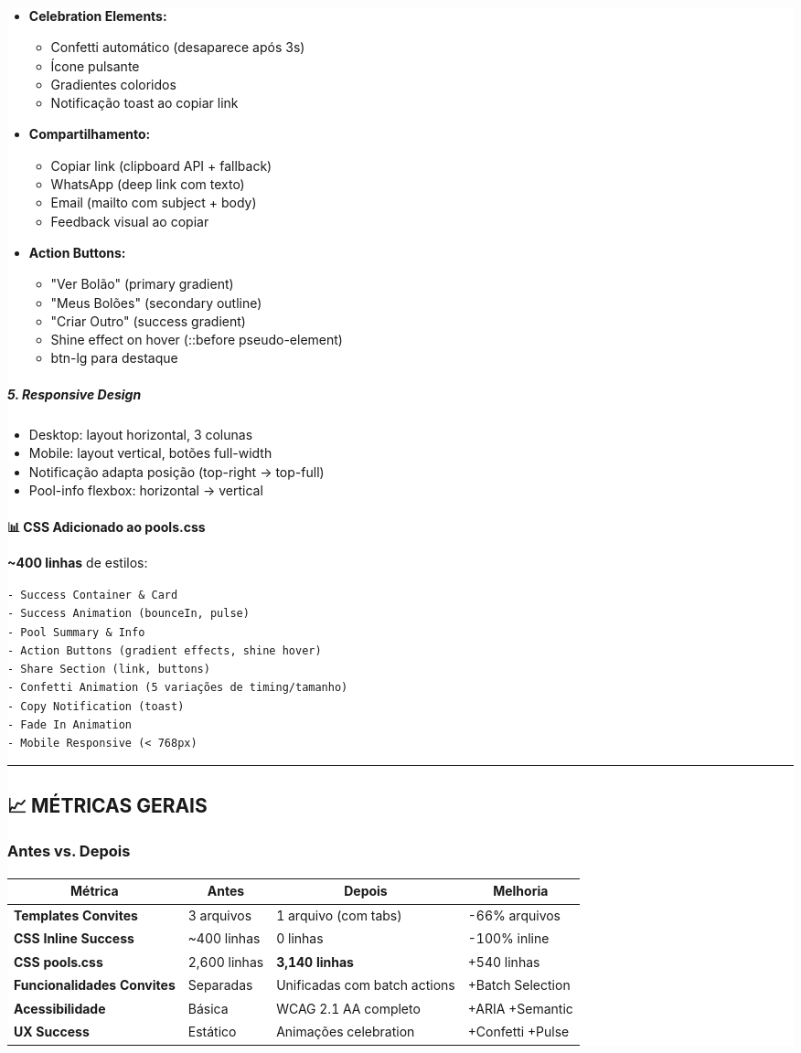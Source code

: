 - **Celebration Elements:**
  - Confetti automático (desaparece após 3s)
  - Ícone pulsante
  - Gradientes coloridos
  - Notificação toast ao copiar link
  
- **Compartilhamento:**
  - Copiar link (clipboard API + fallback)
  - WhatsApp (deep link com texto)
  - Email (mailto com subject + body)
  - Feedback visual ao copiar
  
- **Action Buttons:**
  - "Ver Bolão" (primary gradient)
  - "Meus Bolões" (secondary outline)
  - "Criar Outro" (success gradient)
  - Shine effect on hover (::before pseudo-element)
  - btn-lg para destaque

##### **5. Responsive Design**
- Desktop: layout horizontal, 3 colunas
- Mobile: layout vertical, botões full-width
- Notificação adapta posição (top-right → top-full)
- Pool-info flexbox: horizontal → vertical

#### 📊 CSS Adicionado ao pools.css
**~400 linhas** de estilos:
```
- Success Container & Card
- Success Animation (bounceIn, pulse)
- Pool Summary & Info
- Action Buttons (gradient effects, shine hover)
- Share Section (link, buttons)
- Confetti Animation (5 variações de timing/tamanho)
- Copy Notification (toast)
- Fade In Animation
- Mobile Responsive (< 768px)
```

---

## 📈 MÉTRICAS GERAIS

### Antes vs. Depois

| Métrica | Antes | Depois | Melhoria |
|---------|-------|--------|----------|
| **Templates Convites** | 3 arquivos | 1 arquivo (com tabs) | -66% arquivos |
| **CSS Inline Success** | ~400 linhas | 0 linhas | -100% inline |
| **CSS pools.css** | 2,600 linhas | **3,140 linhas** | +540 linhas |
| **Funcionalidades Convites** | Separadas | Unificadas com batch actions | +Batch Selection |
| **Acessibilidade** | Básica | WCAG 2.1 AA completo | +ARIA +Semantic |
| **UX Success** | Estático | Animações celebration | +Confetti +Pulse |
